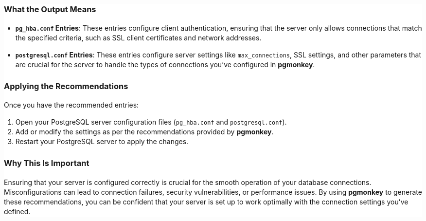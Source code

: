 ### What the Output Means

- **`pg_hba.conf` Entries**: These entries configure client authentication, ensuring that the server only allows connections that match the specified criteria, such as SSL client certificates and network addresses.

- **`postgresql.conf` Entries**: These entries configure server settings like `max_connections`, SSL settings, and other parameters that are crucial for the server to handle the types of connections you’ve configured in **pgmonkey**.

### Applying the Recommendations

Once you have the recommended entries:
1. Open your PostgreSQL server configuration files (`pg_hba.conf` and `postgresql.conf`).
2. Add or modify the settings as per the recommendations provided by **pgmonkey**.
3. Restart your PostgreSQL server to apply the changes.

### Why This Is Important

Ensuring that your server is configured correctly is crucial for the smooth operation of your database connections. Misconfigurations can lead to connection failures, security vulnerabilities, or performance issues. By using **pgmonkey** to generate these recommendations, you can be confident that your server is set up to work optimally with the connection settings you’ve defined.
